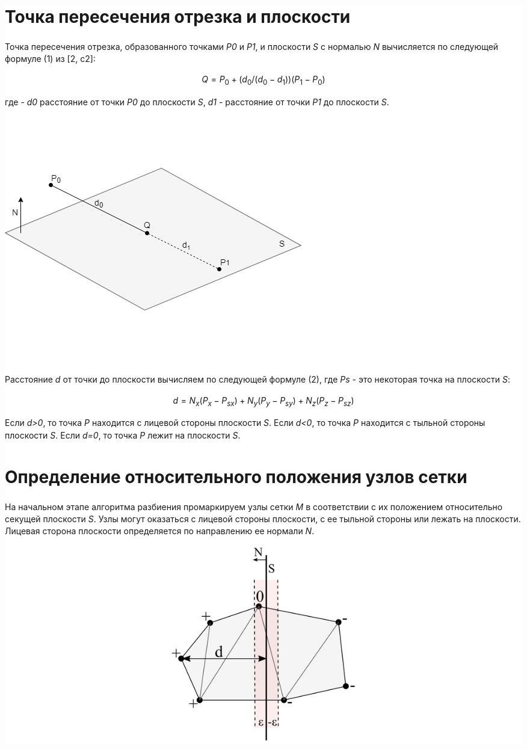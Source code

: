 # Точка пересечения отрезка и плоскости

Точка пересечения отрезка, образованного точками *P0* и *P1*, и плоскости *S* с нормалью *N* вычисляется по следующей формуле (1) из \[2, с2\]:

$$Q=P_0 + ( d_0 / (d_0-d_1) ) ( P_1 - P_0 )$$

где - *d0* расстояние от точки *P0* до плоскости *S*, *d1* - расстояние от точки *P1* до плоскости *S*.

![Схема пересечения отрезка и плоскости](/assets/images/3d-plane-split/42b1d3f0-e6c4-4cff-bdf9-4c0cf740c08a.png)

Расстояние *d* от точки до плоскости вычисляем по следующей формуле (2), где *Ps* - это некоторая точка на плоскости *S*:

$$d=N_x ( P_x - P_{sx} ) + N_y ( P_y - P_{sy} ) + N_z ( P_z - P_{sz} )$$

Если *d&gt;0*, то точка *P* находится с лицевой стороны плоскости *S*. Если *d&lt;0*, то точка *P* находится с тыльной стороны плоскости *S*. Если *d=0*, то точка *P* лежит на плоскости *S*.

# Определение относительного положения узлов сетки

На начальном этапе алгоритма разбиения промаркируем узлы сетки *M* в соответствии с их положением относительно секущей плоскости *S*. Узлы могут оказаться с лицевой стороны плоскости, с ее тыльной стороны или лежать на плоскости. Лицевая сторона плоскости определяется по направлению ее нормали *N*.

![Схема маркировки узлов](/assets/images/3d-plane-split/08d94d5a-5c32-43bd-be30-06a0db824390.png)
